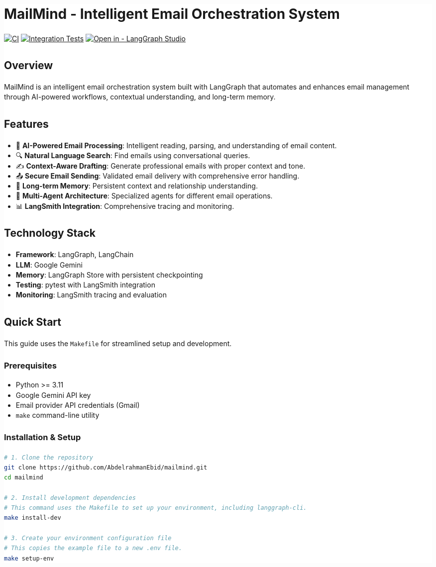# MailMind - Intelligent Email Orchestration System

[![CI](https://github.com/AbdelrahmanEbid/mailmind/actions/workflows/ci.yml/badge.svg)](https://github.com/AbdelrahmanEbid/mailmind/actions/workflows/ci.yml)
[![Integration Tests](https://github.com/AbdelrahmanEbid/mailmind/actions/workflows/integration-tests.yml/badge.svg)](https://github.com/AbdelrahmanEbid/mailmind/actions/workflows/integration-tests.yml)
[![Open in - LangGraph Studio](https://img.shields.io/badge/Open_in-LangGraph_Studio-00324d.svg)](https://langgraph-studio.vercel.app/)

## Overview

MailMind is an intelligent email orchestration system built with LangGraph that automates and enhances email management through AI-powered workflows, contextual understanding, and long-term memory.

## Features

- 🤖 **AI-Powered Email Processing**: Intelligent reading, parsing, and understanding of email content.
- 🔍 **Natural Language Search**: Find emails using conversational queries.
- ✍️ **Context-Aware Drafting**: Generate professional emails with proper context and tone.
- 📤 **Secure Email Sending**: Validated email delivery with comprehensive error handling.
- 🧠 **Long-term Memory**: Persistent context and relationship understanding.
- 🔄 **Multi-Agent Architecture**: Specialized agents for different email operations.
- 📊 **LangSmith Integration**: Comprehensive tracing and monitoring.

## Technology Stack

- **Framework**: LangGraph, LangChain
- **LLM**: Google Gemini
- **Memory**: LangGraph Store with persistent checkpointing
- **Testing**: pytest with LangSmith integration
- **Monitoring**: LangSmith tracing and evaluation

## Quick Start

This guide uses the `Makefile` for streamlined setup and development.

### Prerequisites

- Python >= 3.11
- Google Gemini API key
- Email provider API credentials (Gmail)
- `make` command-line utility

### Installation & Setup

```bash
# 1. Clone the repository
git clone https://github.com/AbdelrahmanEbid/mailmind.git
cd mailmind

# 2. Install development dependencies
# This command uses the Makefile to set up your environment, including langgraph-cli.
make install-dev

# 3. Create your environment configuration file
# This copies the example file to a new .env file.
make setup-env
```
